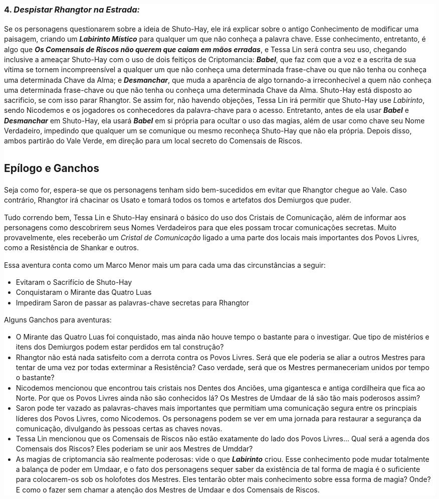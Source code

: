 ### 4. ___Despistar Rhangtor na Estrada:___ 

Se os personagens questionarem sobre a ideia de Shuto-Hay, ele irá explicar sobre o antigo Conhecimento de modificar uma paisagem, criando um ___Labirinto Místico___ para qualquer um que não conheça a palavra chave. Esse conhecimento, entretanto, é algo que ___Os Comensais de Riscos não querem que caiam em mãos erradas___, e Tessa Lin será contra seu uso, chegando inclusive a ameaçar Shuto-Hay com o uso de dois feitiços de Criptomancia: ___Babel___, que faz com que a voz e a escrita de sua vítima se tornem incompreensível a qualquer um que não conheça uma determinada frase-chave ou que não tenha ou conheça uma determinada Chave da Alma; e ___Desmanchar___, que muda a aparência de algo tornando-a irreconhecível a quem não conheça uma determinada frase-chave ou que não tenha ou conheça uma determinada Chave da Alma. Shuto-Hay está disposto ao sacrificio, se com isso parar Rhangtor. Se assim for, não havendo objeções, Tessa Lin irá permitir que Shuto-Hay use _Labirinto_, sendo Nicodemos e os jogadores os conhecedores da palavra-chave para o acesso. Entretanto, antes de ela usar ___Babel___ e ___Desmanchar___ em Shuto-Hay, ela usará ___Babel___ em si própria para ocultar o uso das magias, além de usar como chave seu Nome Verdadeiro, impedindo que qualquer um se comunique ou mesmo reconheça Shuto-Hay que não ela própria. Depois disso, ambos partirão do Vale Verde, em direção para um local secreto do Comensais de Riscos.

## Epílogo e Ganchos

Seja como for, espera-se que os personagens tenham sido bem-sucedidos em evitar que Rhangtor chegue ao Vale. Caso contrário, Rhangtor irá chacinar os Usato e tomará todos os tomos e artefatos dos Demiurgos que puder. 

Tudo correndo bem, Tessa Lin e Shuto-Hay ensinará o básico do uso dos Cristais de Comunicação, além de informar aos personagens como descobrirem seus Nomes Verdadeiros para que eles possam trocar comunicações secretas. Muito provavelmente, eles receberão um _Cristal de Comunicação_ ligado a uma parte dos locais mais importantes dos Povos Livres, como a Resistência de Shankar e outros.

Essa aventura conta como um Marco Menor mais um para cada uma das circunstâncias a seguir:

+ Evitaram o Sacrifício de Shuto-Hay
+ Conquistaram o Mirante das Quatro Luas
+ Impediram Saron de passar as palavras-chave secretas para Rhangtor

Alguns Ganchos para aventuras:

+ O Mirante das Quatro Luas foi conquistado, mas ainda não houve tempo o bastante para o investigar. Que tipo de mistérios e itens dos Demiurgos podem estar perdidos em tal construção?
+ Rhangtor não está nada satisfeito com a derrota contra os Povos Livres. Será que ele poderia se aliar a outros Mestres para tentar de uma vez por todas exterminar a Resistência? Caso verdade, será que os Mestres permaneceriam unidos por tempo o bastante?
+ Nicodemos mencionou que encontrou tais cristais nos Dentes dos Anciões, uma gigantesca e antiga cordilheira que fica ao Norte. Por que os Povos Livres ainda não são conhecidos lá? Os Mestres de Umdaar de lá são tão mais poderosos assim?
+ Saron pode ter vazado as palavras-chaves mais importantes que permitiam uma comunicação segura entre os princpiais líderes dos Povos Livres, como Nicodemos. Os personagens podem se ver em uma jornada para restaurar a segurança da comunicação, divulgando às pessoas certas as chaves novas.
+ Tessa Lin mencionou que os Comensais de Riscos não estão exatamente do lado dos Povos Livres... Qual será a agenda dos Comensais dos Riscos? Eles poderiam se unir aos Mestres de Umddar? 
+ As magias de criptomancia são realmente poderosas: vide o que ___Labirinto___ criou. Esse conhecimento pode mudar totalmente a balança de poder em Umdaar, e o fato dos personagens sequer saber da existência de tal forma de magia é o suficiente para colocarem-os sob os holofotes dos Mestres. Eles tentarão obter mais conhecimento sobre essa forma de magia? Onde? E como o fazer sem chamar a atenção dos Mestres de Umdaar e dos Comensais de Riscos.
